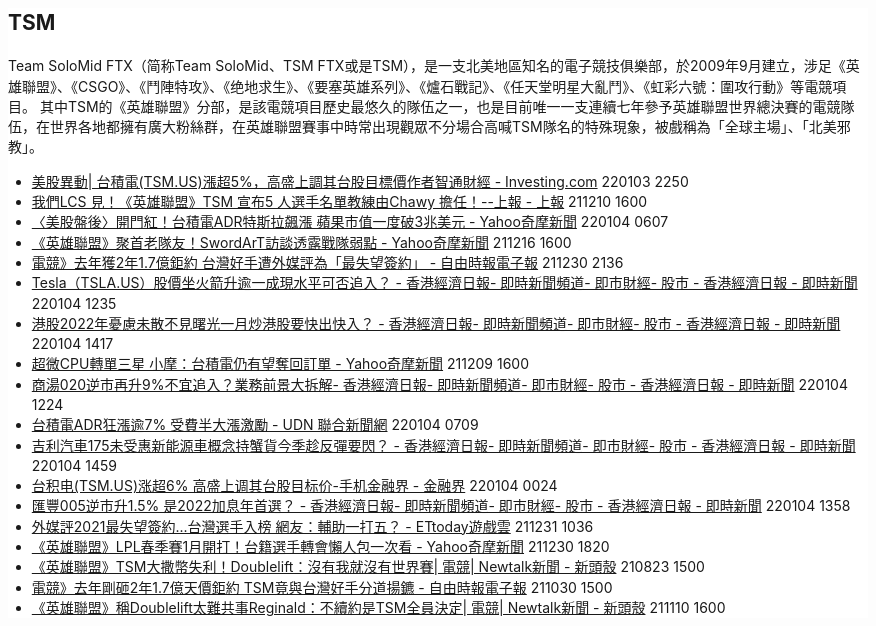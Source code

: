 ## TSM

Team SoloMid FTX（简称Team SoloMid、TSM FTX或是TSM），是一支北美地區知名的電子競技俱樂部，於2009年9月建立，涉足《英雄聯盟》、《CSGO》、《鬥陣特攻》、《绝地求生》、《要塞英雄系列》、《爐石戰記》、《任天堂明星大亂鬥》、《虹彩六號：圍攻行動》等電競項目。
其中TSM的《英雄聯盟》分部，是該電競項目歷史最悠久的隊伍之一，也是目前唯一一支連續七年參予英雄聯盟世界總決賽的電競隊伍，在世界各地都擁有廣大粉絲群，在英雄聯盟賽事中時常出現觀眾不分場合高喊TSM隊名的特殊現象，被戲稱為「全球主場」、「北美邪教」。
- [美股異動| 台積電(TSM.US)漲超5%，高盛上調其台股目標價作者智通財經 - Investing.com](https://hk.investing.com/news/stock-market-news/article-207637 "美股異動| 台積電(TSM.US)漲超5%，高盛上調其台股目標價作者智通財經 - Investing.com") 220103 2250
- [我們LCS 見！《英雄聯盟》TSM 宣布5 人選手名單教練由Chawy 擔任！--上報 - 上報](https://www.upmedia.mg/news_info.php?SerialNo=132189 "我們LCS 見！《英雄聯盟》TSM 宣布5 人選手名單教練由Chawy 擔任！--上報 - 上報") 211210 1600
- [〈美股盤後〉開門紅！台積電ADR特斯拉飆漲 蘋果市值一度破3兆美元 - Yahoo奇摩新聞](https://tw.news.yahoo.com/%E7%BE%8E%E8%82%A1%E7%9B%A4%E5%BE%8C-%E9%96%8B%E9%96%80%E7%B4%85-%E5%8F%B0%E7%A9%8D%E9%9B%BBadr%E7%89%B9%E6%96%AF%E6%8B%89%E9%A3%86%E6%BC%B2-%E8%98%8B%E6%9E%9C%E5%B8%82%E5%80%BC-%E5%BA%A6%E7%A0%B43%E5%85%86%E7%BE%8E%E5%85%83-220717248.html "〈美股盤後〉開門紅！台積電ADR特斯拉飆漲 蘋果市值一度破3兆美元 - Yahoo奇摩新聞") 220104 0607
- [《英雄聯盟》聚首老隊友！SwordArT訪談透露戰隊弱點 - Yahoo奇摩新聞](https://tw.news.yahoo.com/%E8%8B%B1%E9%9B%84%E8%81%AF%E7%9B%9F-%E8%81%9A%E9%A6%96%E8%80%81%E9%9A%8A%E5%8F%8B-swordart%E8%A8%AA%E8%AB%87%E9%80%8F%E9%9C%B2%E6%88%B0%E9%9A%8A%E5%BC%B1%E9%BB%9E-065815249.html "《英雄聯盟》聚首老隊友！SwordArT訪談透露戰隊弱點 - Yahoo奇摩新聞") 211216 1600
- [電競》去年獲2年1.7億鉅約 台灣好手遭外媒評為「最失望簽約」 - 自由時報電子報](https://sports.ltn.com.tw/news/breakingnews/3785697 "電競》去年獲2年1.7億鉅約 台灣好手遭外媒評為「最失望簽約」 - 自由時報電子報") 211230 2136
- [Tesla（TSLA.US）股價坐火箭升逾一成現水平可否追入？ - 香港經濟日報- 即時新聞頻道- 即市財經- 股市 - 香港經濟日報 - 即時新聞](https://inews.hket.com/article/3146693/Tesla%EF%BC%88TSLA.US%EF%BC%89%E8%82%A1%E5%83%B9%E5%9D%90%E7%81%AB%E7%AE%AD%E5%8D%87%E9%80%BE%E4%B8%80%E6%88%90%E3%80%80%E7%8F%BE%E6%B0%B4%E5%B9%B3%E5%8F%AF%E5%90%A6%E8%BF%BD%E5%85%A5%EF%BC%9F "Tesla（TSLA.US）股價坐火箭升逾一成現水平可否追入？ - 香港經濟日報- 即時新聞頻道- 即市財經- 股市 - 香港經濟日報 - 即時新聞") 220104 1235
- [港股2022年憂慮未散不見曙光一月炒港股要快出快入？ - 香港經濟日報- 即時新聞頻道- 即市財經- 股市 - 香港經濟日報 - 即時新聞](https://inews.hket.com/article/3146813/%E6%B8%AF%E8%82%A12022%E5%B9%B4%E6%86%82%E6%85%AE%E6%9C%AA%E6%95%A3%E4%B8%8D%E8%A6%8B%E6%9B%99%E5%85%89%20%20%E4%B8%80%E6%9C%88%E7%82%92%E6%B8%AF%E8%82%A1%E8%A6%81%E5%BF%AB%E5%87%BA%E5%BF%AB%E5%85%A5%EF%BC%9F "港股2022年憂慮未散不見曙光一月炒港股要快出快入？ - 香港經濟日報- 即時新聞頻道- 即市財經- 股市 - 香港經濟日報 - 即時新聞") 220104 1417
- [超微CPU轉單三星 小摩：台積電仍有望奪回訂單 - Yahoo奇摩新聞](https://tw.news.yahoo.com/%E8%B6%85%E5%BE%AEcpu%E8%BD%89%E5%96%AE%E4%B8%89%E6%98%9F-%E5%B0%8F%E6%91%A9-%E5%8F%B0%E7%A9%8D%E9%9B%BB%E4%BB%8D%E6%9C%89%E6%9C%9B%E5%A5%AA%E5%9B%9E%E8%A8%82%E5%96%AE-075529970.html "超微CPU轉單三星 小摩：台積電仍有望奪回訂單 - Yahoo奇摩新聞") 211209 1600
- [商湯020逆市再升9%不宜追入？業務前景大拆解- 香港經濟日報- 即時新聞頻道- 即市財經- 股市 - 香港經濟日報 - 即時新聞](https://inews.hket.com/article/3146694/%E5%95%86%E6%B9%AF020%E9%80%86%E5%B8%82%E5%86%8D%E5%8D%879-%E4%B8%8D%E5%AE%9C%E8%BF%BD%E5%85%A5%EF%BC%9F%E6%A5%AD%E5%8B%99%E5%89%8D%E6%99%AF%E5%A4%A7%E6%8B%86%E8%A7%A3 "商湯020逆市再升9%不宜追入？業務前景大拆解- 香港經濟日報- 即時新聞頻道- 即市財經- 股市 - 香港經濟日報 - 即時新聞") 220104 1224
- [台積電ADR狂漲逾7% 受費半大漲激勵 - UDN 聯合新聞網](https://udn.com/news/story/6811/6007421 "台積電ADR狂漲逾7% 受費半大漲激勵 - UDN 聯合新聞網") 220104 0709
- [吉利汽車175未受惠新能源車概念持蟹貨今季趁反彈要閃？ - 香港經濟日報- 即時新聞頻道- 即市財經- 股市 - 香港經濟日報 - 即時新聞](https://inews.hket.com/article/3146836/%E5%90%89%E5%88%A9%E6%B1%BD%E8%BB%8A175%E6%9C%AA%E5%8F%97%E6%83%A0%E6%96%B0%E8%83%BD%E6%BA%90%E8%BB%8A%E6%A6%82%E5%BF%B5%E3%80%80%E6%8C%81%E8%9F%B9%E8%B2%A8%E4%BB%8A%E5%AD%A3%E8%B6%81%E5%8F%8D%E5%BD%88%E8%A6%81%E9%96%83%EF%BC%9F "吉利汽車175未受惠新能源車概念持蟹貨今季趁反彈要閃？ - 香港經濟日報- 即時新聞頻道- 即市財經- 股市 - 香港經濟日報 - 即時新聞") 220104 1459
- [台积电(TSM.US)涨超6% 高盛上调其台股目标价-手机金融界 - 金融界](http://hk.jrj.com.cn/2022/01/04002434115407.shtml "台积电(TSM.US)涨超6% 高盛上调其台股目标价-手机金融界 - 金融界") 220104 0024
- [匯豐005逆市升1.5% 是2022加息年首選？ - 香港經濟日報- 即時新聞頻道- 即市財經- 股市 - 香港經濟日報 - 即時新聞](https://inews.hket.com/article/3146799/%E5%8C%AF%E8%B1%90005%E9%80%86%E5%B8%82%E5%8D%871.5-%E3%80%80%E6%98%AF2022%E5%8A%A0%E6%81%AF%E5%B9%B4%E9%A6%96%E9%81%B8%EF%BC%9F "匯豐005逆市升1.5% 是2022加息年首選？ - 香港經濟日報- 即時新聞頻道- 即市財經- 股市 - 香港經濟日報 - 即時新聞") 220104 1358
- [外媒評2021最失望簽約...台灣選手入榜 網友：輔助一打五？ - ETtoday遊戲雲](https://game.ettoday.net/article/2157939.htm "外媒評2021最失望簽約...台灣選手入榜 網友：輔助一打五？ - ETtoday遊戲雲") 211231 1036
- [《英雄聯盟》LPL春季賽1月開打！台籍選手轉會懶人包一次看 - Yahoo奇摩新聞](https://tw.news.yahoo.com/%E8%8B%B1%E9%9B%84%E8%81%AF%E7%9B%9F-lpl%E6%98%A5%E5%AD%A3%E8%B3%BD1%E6%9C%88%E9%96%8B%E6%89%93-%E5%8F%B0%E7%B1%8D%E9%81%B8%E6%89%8B%E8%BD%89%E6%9C%83%E6%87%B6%E4%BA%BA%E5%8C%85-%E6%AC%A1%E7%9C%8B-102003841.html "《英雄聯盟》LPL春季賽1月開打！台籍選手轉會懶人包一次看 - Yahoo奇摩新聞") 211230 1820
- [《英雄聯盟》TSM大撒幣失利！Doublelift：沒有我就沒有世界賽| 電競| Newtalk新聞 - 新頭殼](https://newtalk.tw/news/view/2021-08-23/624838 "《英雄聯盟》TSM大撒幣失利！Doublelift：沒有我就沒有世界賽| 電競| Newtalk新聞 - 新頭殼") 210823 1500
- [電競》去年剛砸2年1.7億天價鉅約 TSM竟與台灣好手分道揚鑣 - 自由時報電子報](https://sports.ltn.com.tw/news/breakingnews/3720548 "電競》去年剛砸2年1.7億天價鉅約 TSM竟與台灣好手分道揚鑣 - 自由時報電子報") 211030 1500
- [《英雄聯盟》稱Doublelift太難共事Reginald：不續約是TSM全員決定| 電競| Newtalk新聞 - 新頭殼](https://newtalk.tw/news/view/2021-11-10/664454 "《英雄聯盟》稱Doublelift太難共事Reginald：不續約是TSM全員決定| 電競| Newtalk新聞 - 新頭殼") 211110 1600